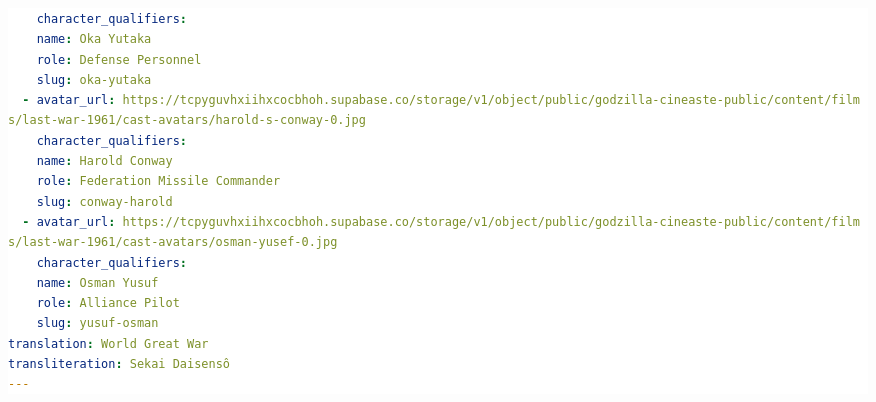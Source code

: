 ```yaml
    character_qualifiers:
    name: Oka Yutaka
    role: Defense Personnel
    slug: oka-yutaka
  - avatar_url: https://tcpyguvhxiihxcocbhoh.supabase.co/storage/v1/object/public/godzilla-cineaste-public/content/films/last-war-1961/cast-avatars/harold-s-conway-0.jpg
    character_qualifiers:
    name: Harold Conway
    role: Federation Missile Commander
    slug: conway-harold
  - avatar_url: https://tcpyguvhxiihxcocbhoh.supabase.co/storage/v1/object/public/godzilla-cineaste-public/content/films/last-war-1961/cast-avatars/osman-yusef-0.jpg
    character_qualifiers:
    name: Osman Yusuf
    role: Alliance Pilot
    slug: yusuf-osman
translation: World Great War
transliteration: Sekai Daisensô
---
```

